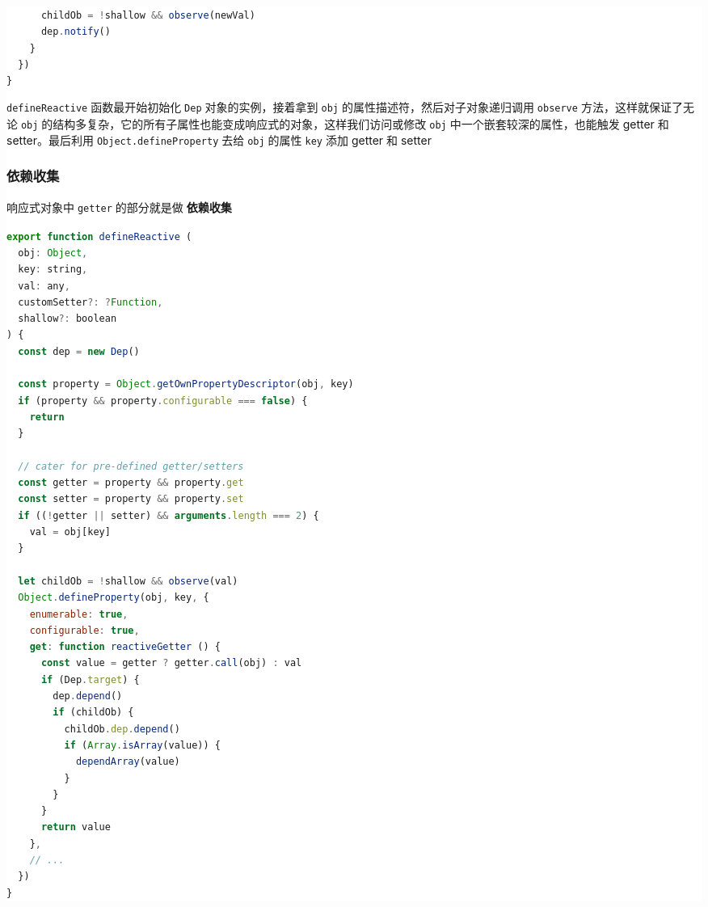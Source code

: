```javascript
      childOb = !shallow && observe(newVal)
      dep.notify()
    }
  })
}
```

`defineReactive` 函数最开始初始化 `Dep` 对象的实例，接着拿到 `obj` 的属性描述符，然后对子对象递归调用 `observe` 方法，这样就保证了无论 `obj` 的结构多复杂，它的所有子属性也能变成响应式的对象，这样我们访问或修改 `obj` 中一个嵌套较深的属性，也能触发 getter 和 setter。最后利用 `Object.defineProperty` 去给 `obj` 的属性 `key` 添加 getter 和 setter



### 依赖收集

响应式对象中 `getter` 的部分就是做 **依赖收集** 

```javascript
export function defineReactive (
  obj: Object,
  key: string,
  val: any,
  customSetter?: ?Function,
  shallow?: boolean
) {
  const dep = new Dep()

  const property = Object.getOwnPropertyDescriptor(obj, key)
  if (property && property.configurable === false) {
    return
  }

  // cater for pre-defined getter/setters
  const getter = property && property.get
  const setter = property && property.set
  if ((!getter || setter) && arguments.length === 2) {
    val = obj[key]
  }

  let childOb = !shallow && observe(val)
  Object.defineProperty(obj, key, {
    enumerable: true,
    configurable: true,
    get: function reactiveGetter () {
      const value = getter ? getter.call(obj) : val
      if (Dep.target) {
        dep.depend()
        if (childOb) {
          childOb.dep.depend()
          if (Array.isArray(value)) {
            dependArray(value)
          }
        }
      }
      return value
    },
    // ...
  })
}
```
